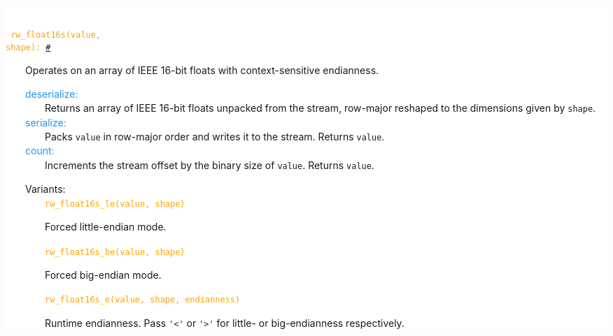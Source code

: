 

<div><br></div>


<a name="rw_float16s"></a>
<code style="display: block; color: #FFA000;">
<span>rw_float16s(value, shape): <a href="#rw_float16s">#</a></code>

<div style="padding-left: 2em;">
Operates on an array of IEEE 16-bit floats with context-sensitive endianness.
</div><div style="padding-top: 1em"></div>
<div style="padding-left: 2em; color: #2094F3;">
deserialize:
</div>
<div style="padding-left: 4em;">
Returns an array of IEEE 16-bit floats unpacked from the stream, row-major reshaped to the dimensions given by <code>shape</code>.
</div>
<div style="padding-left: 2em; color: #2094F3;">
serialize:
</div>
<div style="padding-left: 4em;">
Packs <code>value</code> in row-major order and writes it to the stream. Returns <code>value</code>.
</div>
<div style="padding-left: 2em; color: #2094F3;">
count:
</div>
<div style="padding-left: 4em;">
Increments the stream offset by the binary size of <code>value</code>. Returns <code>value</code>.
</div>
<div style="padding-top: 1em"></div>
<div style="padding-left: 2em;">
Variants:
</div>

<div style="padding-left: 4em;">
<code style="color: #FFA000;">rw_float16s_le(value, shape)</code>

Forced little-endian mode.
</div>

<div style="padding-left: 4em;">
<code style="color: #FFA000;">rw_float16s_be(value, shape)</code>

Forced big-endian mode.
</div>

<div style="padding-left: 4em;">
<code style="color: #FFA000;">rw_float16s_e(value, shape, endianness)</code>

Runtime endianness. Pass <code>'<'</code> or <code>'>'</code> for little- or big-endianness respectively.
</div>

